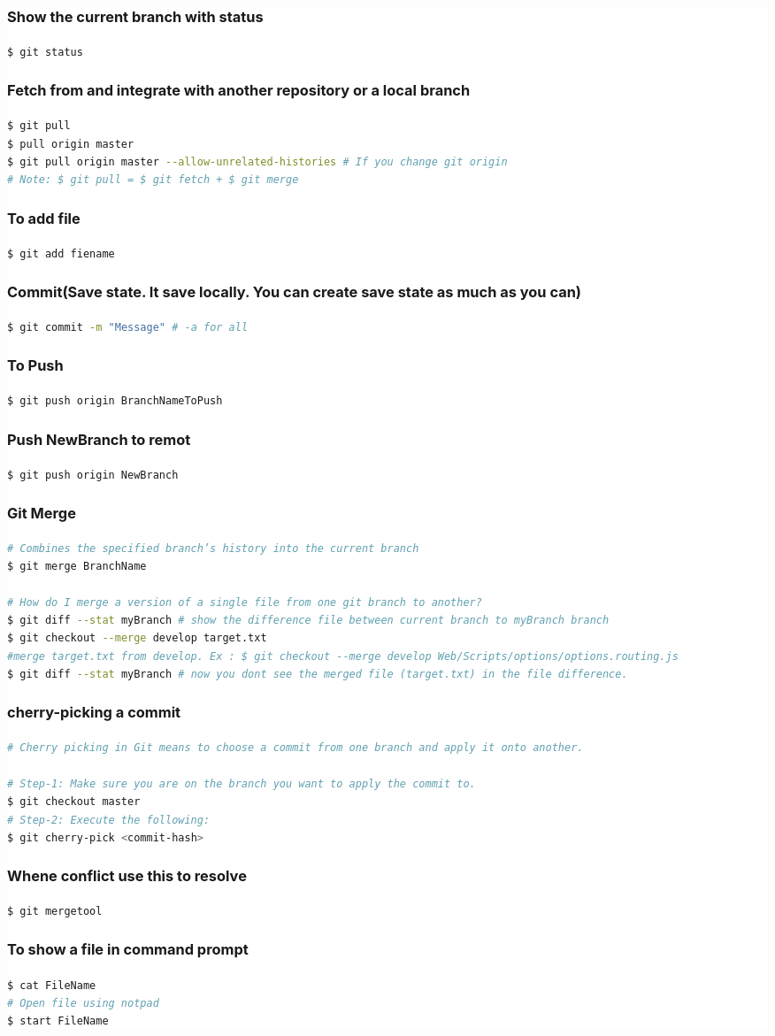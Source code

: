 ### Show the current branch with status
```
$ git status
```
### Fetch from and integrate with another repository or a local branch
```bash
$ git pull
$ pull origin master
$ git pull origin master --allow-unrelated-histories # If you change git origin
# Note: $ git pull = $ git fetch + $ git merge
```
### To add file
```
$ git add fiename
```
### Commit(Save state. It save locally. You can create save state as much as you can)
```bash
$ git commit -m "Message" # -a for all
```
### To Push
```
$ git push origin BranchNameToPush
```
### Push NewBranch to remot
```
$ git push origin NewBranch
```
### Git Merge
```bash
# Combines the specified branch’s history into the current branch
$ git merge BranchName

# How do I merge a version of a single file from one git branch to another?
$ git diff --stat myBranch # show the difference file between current branch to myBranch branch
$ git checkout --merge develop target.txt 
#merge target.txt from develop. Ex : $ git checkout --merge develop Web/Scripts/options/options.routing.js
$ git diff --stat myBranch # now you dont see the merged file (target.txt) in the file difference.
```
### cherry-picking a commit
```bash
# Cherry picking in Git means to choose a commit from one branch and apply it onto another.

# Step-1: Make sure you are on the branch you want to apply the commit to.
$ git checkout master
# Step-2: Execute the following:
$ git cherry-pick <commit-hash>
```
### Whene conflict use this to resolve
```
$ git mergetool
```
### To show a file in command prompt
```bash
$ cat FileName
# Open file using notpad
$ start FileName
```